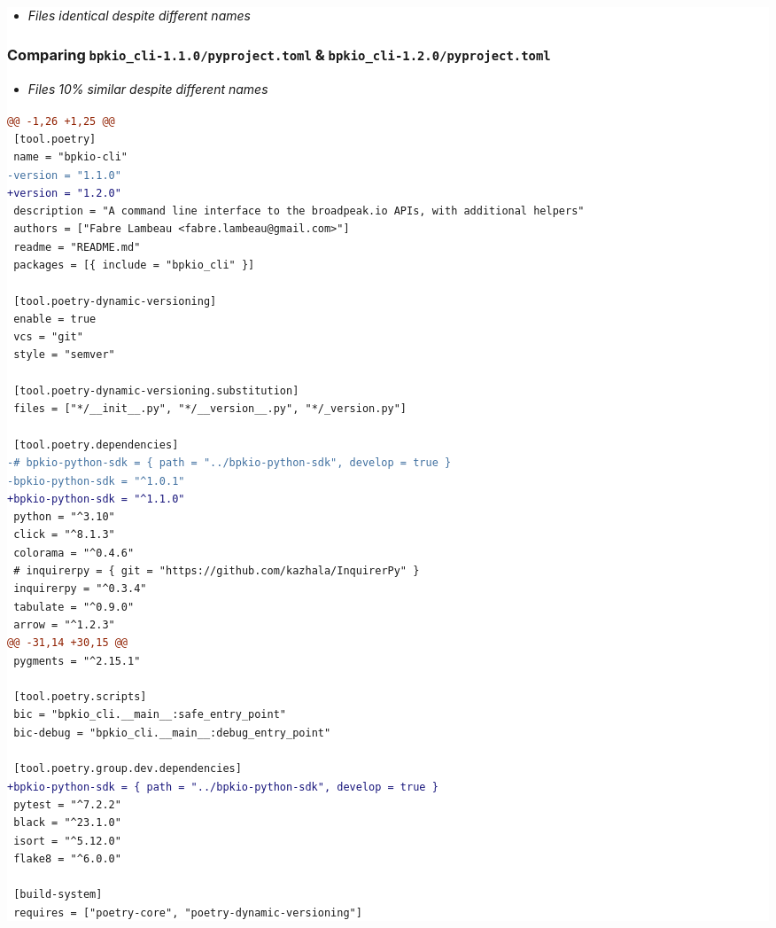  * *Files identical despite different names*

### Comparing `bpkio_cli-1.1.0/pyproject.toml` & `bpkio_cli-1.2.0/pyproject.toml`

 * *Files 10% similar despite different names*

```diff
@@ -1,26 +1,25 @@
 [tool.poetry]
 name = "bpkio-cli"
-version = "1.1.0"
+version = "1.2.0"
 description = "A command line interface to the broadpeak.io APIs, with additional helpers"
 authors = ["Fabre Lambeau <fabre.lambeau@gmail.com>"]
 readme = "README.md"
 packages = [{ include = "bpkio_cli" }]
 
 [tool.poetry-dynamic-versioning]
 enable = true
 vcs = "git"
 style = "semver"
 
 [tool.poetry-dynamic-versioning.substitution]
 files = ["*/__init__.py", "*/__version__.py", "*/_version.py"]
 
 [tool.poetry.dependencies]
-# bpkio-python-sdk = { path = "../bpkio-python-sdk", develop = true }
-bpkio-python-sdk = "^1.0.1"
+bpkio-python-sdk = "^1.1.0"
 python = "^3.10"
 click = "^8.1.3"
 colorama = "^0.4.6"
 # inquirerpy = { git = "https://github.com/kazhala/InquirerPy" }
 inquirerpy = "^0.3.4"
 tabulate = "^0.9.0"
 arrow = "^1.2.3"
@@ -31,14 +30,15 @@
 pygments = "^2.15.1"
 
 [tool.poetry.scripts]
 bic = "bpkio_cli.__main__:safe_entry_point"
 bic-debug = "bpkio_cli.__main__:debug_entry_point"
 
 [tool.poetry.group.dev.dependencies]
+bpkio-python-sdk = { path = "../bpkio-python-sdk", develop = true }
 pytest = "^7.2.2"
 black = "^23.1.0"
 isort = "^5.12.0"
 flake8 = "^6.0.0"
 
 [build-system]
 requires = ["poetry-core", "poetry-dynamic-versioning"]
```
